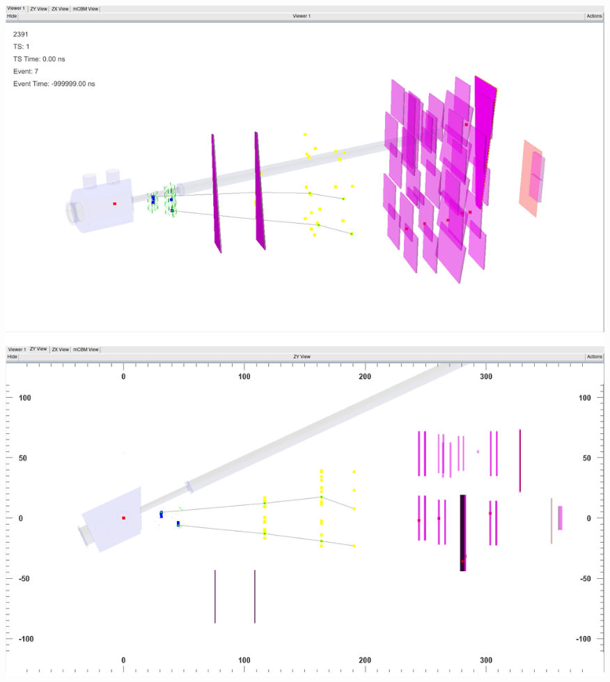![alt text](timeslice_evt_disp_view_default3d.png "Default view: 3D with Run, TS and Event info")

![alt text](timeslice_evt_disp_view_zy.png "mCBM specific: ZY view")
